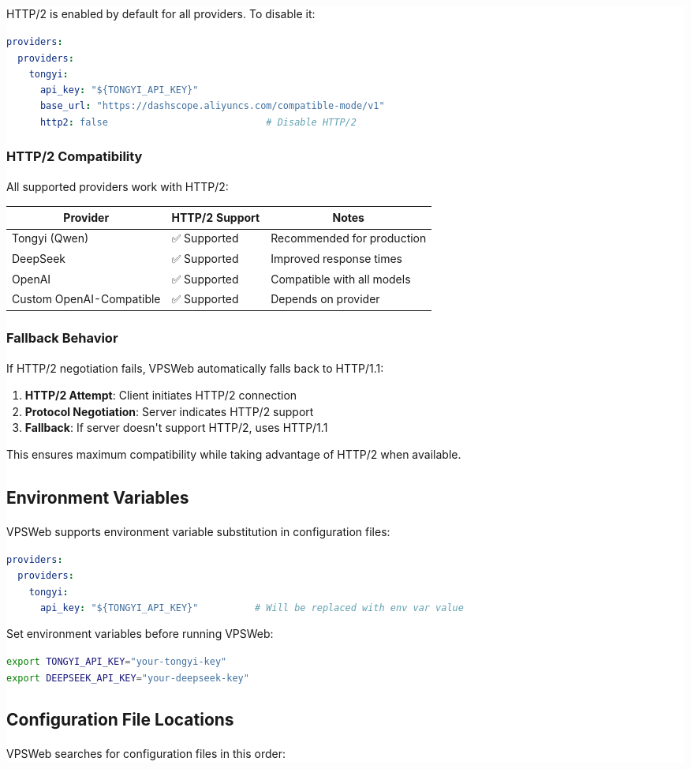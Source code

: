 HTTP/2 is enabled by default for all providers. To disable it:

```yaml
providers:
  providers:
    tongyi:
      api_key: "${TONGYI_API_KEY}"
      base_url: "https://dashscope.aliyuncs.com/compatible-mode/v1"
      http2: false                            # Disable HTTP/2
```

### HTTP/2 Compatibility

All supported providers work with HTTP/2:

| Provider | HTTP/2 Support | Notes |
|----------|---------------|-------|
| Tongyi (Qwen) | ✅ Supported | Recommended for production |
| DeepSeek | ✅ Supported | Improved response times |
| OpenAI | ✅ Supported | Compatible with all models |
| Custom OpenAI-Compatible | ✅ Supported | Depends on provider |

### Fallback Behavior

If HTTP/2 negotiation fails, VPSWeb automatically falls back to HTTP/1.1:

1. **HTTP/2 Attempt**: Client initiates HTTP/2 connection
2. **Protocol Negotiation**: Server indicates HTTP/2 support
3. **Fallback**: If server doesn't support HTTP/2, uses HTTP/1.1

This ensures maximum compatibility while taking advantage of HTTP/2 when available.

## Environment Variables

VPSWeb supports environment variable substitution in configuration files:

```yaml
providers:
  providers:
    tongyi:
      api_key: "${TONGYI_API_KEY}"          # Will be replaced with env var value
```

Set environment variables before running VPSWeb:

```bash
export TONGYI_API_KEY="your-tongyi-key"
export DEEPSEEK_API_KEY="your-deepseek-key"
```

## Configuration File Locations

VPSWeb searches for configuration files in this order:
